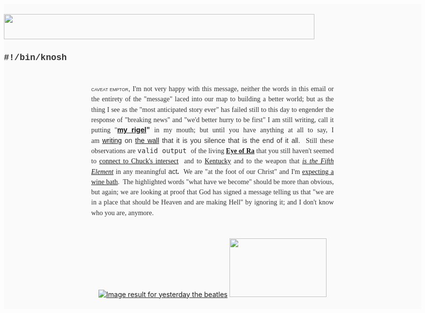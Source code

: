 <div style="background-color: rgb(250 , 250 , 250); color: rgb(51 , 51 , 51); font-family: &quot;helvetica neue light&quot; , , &quot;helvetica neue&quot; , &quot;helvetica&quot; , &quot;arial&quot; , sans-serif; font-size: 14px; margin: 0px; outline: none; padding: 0px;">
<b style="background-color: rgb(255 , 255 , 255); color: rgb(34 , 34 , 34); font-family: &quot;arial&quot; , sans-serif; font-size: small;"><span style="font-family: &quot;arial black&quot; , sans-serif;"><br /></span></b></div>
<div style="background-color: rgb(250 , 250 , 250); color: rgb(51 , 51 , 51); font-family: &quot;helvetica neue light&quot; , , &quot;helvetica neue&quot; , &quot;helvetica&quot; , &quot;arial&quot; , sans-serif; margin: 0px; outline: none; padding: 0px;">
<a href="https://www.youtube.com/watch?v=vt1Pwfnh5pc"><img alt="" border="0" height="52" id="BLOGGER_PHOTO_ID_6495374778069032562" src="https://3.bp.blogspot.com/-TJS1EVA1YvQ/WiQ08lnWHnI/AAAAAAAALIU/KNhy8x2kWwESgi1F4SlM5gT7oaScADiUgCK4BGAYYCw/s640/image-788458.png" width="640" /></a></div>
<div style="background-color: rgb(250 , 250 , 250); color: rgb(51 , 51 , 51); font-family: &quot;helvetica neue light&quot; , , &quot;helvetica neue&quot; , &quot;helvetica&quot; , &quot;arial&quot; , sans-serif; margin: 0px; outline: none; padding: 0px;">
<b><br /></b></div>
<div style="background-color: rgb(250 , 250 , 250); color: rgb(51 , 51 , 51); margin: 0px; outline: none; padding: 0px;">
<b><span style="font-family: &quot;courier new&quot; , &quot;courier&quot; , monospace; font-size: large;">#!/bin/knosh</span></b><br />
<b><br /></b>
<br />
<center>
  <div style="text-align: justify; width: 500px;">
<span style="font-family: &quot;arial black&quot; , sans-serif;"><span style="font-size: xx-small;">CAVEAT EMPTOR</span>,&nbsp;</span><span style="font-family: &quot;times new roman&quot; , serif;">I'm not very happy with this message, neither the words in this email or the entirety of the "message" laced into our map to building a better world; but as the thing I see as the "most anticipated story ever" has failed still to this day to engender the response of "breaking news" and "we'd better hurry to be first" I am still writing, call it putting "</span><strong><a href="https://groups.google.com/a/reallyhim.com/d/msg/saludas/DBtF5DvYKCs/qtooYoH2AAAJ">my rigel</a>"</strong><span style="font-family: &quot;times new roman&quot; , serif;">&nbsp;in my mouth; but until you have anything at all to say, I am&nbsp;</span><span style="font-family: &quot;comic sans ms&quot; , sans-serif;"><a href="http://ver.reallyhim.com/">writing</a>&nbsp;on&nbsp;<a href="http://babel.lamc.la/">the wall</a>&nbsp;</span><span style="font-family: &quot;arial black&quot; , sans-serif;">that</span><span style="font-family: &quot;arial&quot; , &quot;helvetica&quot; , sans-serif;">&nbsp;it is you silence that is the end of it all.&nbsp;&nbsp;</span><span style="font-family: &quot;times new roman&quot; , serif;">Still these observations are </span><span style="font-family: monospace , monospace;">valid output </span><span style="font-family: &quot;times new roman&quot; , serif;">of the living&nbsp;<strong><a href="http://hammer.reallyhim.com/">Eye of Ra</a></strong>&nbsp;that you still haven't seemed to&nbsp;<a href="http://ish.shiningbright.online/">connect to Chuck's intersect</a>&nbsp; and to&nbsp;<a href="http://m.lamc.la/KEYNES.html">Kentucky</a>&nbsp;and to the weapon that&nbsp;<em><a href="https://www.prlog.org/12642309-great-sign-appeared-in-revelation-121-the-sign-of-sagittarius-in-the-word-christ-and-on-taylor.html">is the Fifth Element</a></em>&nbsp;in any&nbsp;</span><span style="font-family: &quot;times new roman&quot; , serif;">meaningful&nbsp;</span><span style="font-family: &quot;arial black&quot; , sans-serif;">act</span><span style="font-family: &quot;times new roman&quot; , serif;"><strong>.&nbsp;&nbsp;</strong>We are "at the foot of our Christ" and I'm&nbsp;<a href="http://sen.reallyhim.com/">expecting a wine bath</a>.&nbsp; The highlighted words "what have we become" should be more than obvious, but again; we are looking at proof that God has signed a message telling us that "we are in a place that should be Heaven and are making Hell" by ignoring it; and I don't know who you are, anymore.</span><br />
<span style="font-family: &quot;times new roman&quot; , serif;"><br /></span>
<br />
<div class="separator" style="clear: both; text-align: center;">
<a href="http://yesterday.reallyhim.com/"><img alt="Image result for yesterday the beatles" height="133" src="https://image-ticketfly.imgix.net/00/00/35/60/37-og.jpg?w=500&amp;h=334&amp;fit=crop&amp;crop=top" style="text-align: justify;" width="200" /></a>&nbsp;<a href="https://www.youtube.com/watch?v=WjeptaI2T8E"><img border="0" data-original-height="306" data-original-width="500" height="121" src="https://behindthefood.files.wordpress.com/2010/03/sign.jpg" width="200" /></a></div>
<br /></div>
</center>
</div>
<div style="background-color: rgb(250 , 250 , 250); color: rgb(51 , 51 , 51); margin: 0px; outline: none; padding: 0px;">
<center>
  <div style="text-align: justify; width: 500px;">